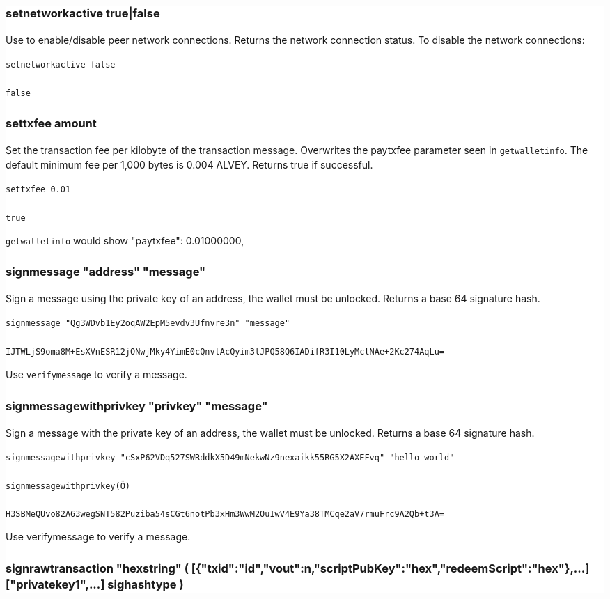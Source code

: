 ### setnetworkactive true|false

Use to enable/disable peer network connections. Returns the network connection status. To disable the network connections:

```
setnetworkactive false

false
```

### settxfee amount

Set the transaction fee per kilobyte of the transaction message. Overwrites the paytxfee parameter seen in `getwalletinfo`. The default minimum fee per 1,000 bytes is 0.004 ALVEY. Returns true if successful.

```
settxfee 0.01

true
```
      

`getwalletinfo` would show "paytxfee": 0.01000000,

### signmessage "address" "message"

Sign a message using the private key of an address, the wallet must be unlocked. Returns a base 64 signature hash.

```
signmessage "Qg3WDvb1Ey2oqAW2EpM5evdv3Ufnvre3n" "message"

IJTWLjS9oma8M+EsXVnESR12jONwjMky4YimE0cQnvtAcQyim3lJPQ58Q6IADifR3I10LyMctNAe+2Kc274AqLu=
```
     

Use `verifymessage` to verify a message.

### signmessagewithprivkey "privkey" "message"

Sign a message with the private key of an address, the wallet must be unlocked. Returns a base 64 signature hash.

```
signmessagewithprivkey "cSxP62VDq527SWRddkX5D49mNekwNz9nexaikk55RG5X2AXEFvq" "hello world"

signmessagewithprivkey(Ö)

H3SBMeQUvo82A63wegSNT582Puziba54sCGt6notPb3xHm3WwM2OuIwV4E9Ya38TMCqe2aV7rmuFrc9A2Qb+t3A=
```
     

Use verifymessage to verify a message.

### signrawtransaction "hexstring" ( [{"txid":"id","vout":n,"scriptPubKey":"hex","redeemScript":"hex"},...] ["privatekey1",...] sighashtype )
